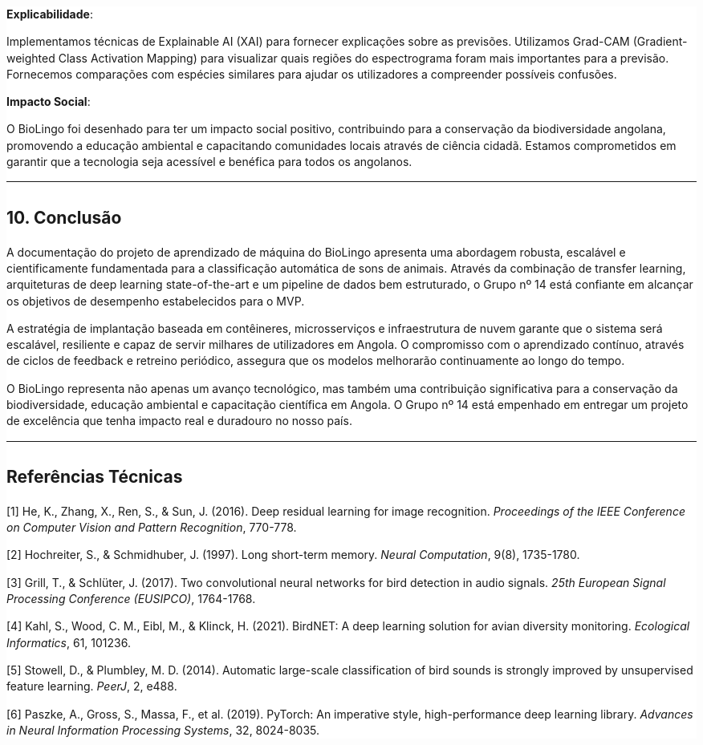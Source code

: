 **Explicabilidade**:

Implementamos técnicas de Explainable AI (XAI) para fornecer explicações sobre as previsões. Utilizamos Grad-CAM (Gradient-weighted Class Activation Mapping) para visualizar quais regiões do espectrograma foram mais importantes para a previsão. Fornecemos comparações com espécies similares para ajudar os utilizadores a compreender possíveis confusões.

**Impacto Social**:

O BioLingo foi desenhado para ter um impacto social positivo, contribuindo para a conservação da biodiversidade angolana, promovendo a educação ambiental e capacitando comunidades locais através de ciência cidadã. Estamos comprometidos em garantir que a tecnologia seja acessível e benéfica para todos os angolanos.

---

## 10. Conclusão

A documentação do projeto de aprendizado de máquina do BioLingo apresenta uma abordagem robusta, escalável e cientificamente fundamentada para a classificação automática de sons de animais. Através da combinação de transfer learning, arquiteturas de deep learning state-of-the-art e um pipeline de dados bem estruturado, o Grupo nº 14 está confiante em alcançar os objetivos de desempenho estabelecidos para o MVP.

A estratégia de implantação baseada em contêineres, microsserviços e infraestrutura de nuvem garante que o sistema será escalável, resiliente e capaz de servir milhares de utilizadores em Angola. O compromisso com o aprendizado contínuo, através de ciclos de feedback e retreino periódico, assegura que os modelos melhorarão continuamente ao longo do tempo.

O BioLingo representa não apenas um avanço tecnológico, mas também uma contribuição significativa para a conservação da biodiversidade, educação ambiental e capacitação científica em Angola. O Grupo nº 14 está empenhado em entregar um projeto de excelência que tenha impacto real e duradouro no nosso país.

---

## Referências Técnicas

[1] He, K., Zhang, X., Ren, S., & Sun, J. (2016). Deep residual learning for image recognition. *Proceedings of the IEEE Conference on Computer Vision and Pattern Recognition*, 770-778.

[2] Hochreiter, S., & Schmidhuber, J. (1997). Long short-term memory. *Neural Computation*, 9(8), 1735-1780.

[3] Grill, T., & Schlüter, J. (2017). Two convolutional neural networks for bird detection in audio signals. *25th European Signal Processing Conference (EUSIPCO)*, 1764-1768.

[4] Kahl, S., Wood, C. M., Eibl, M., & Klinck, H. (2021). BirdNET: A deep learning solution for avian diversity monitoring. *Ecological Informatics*, 61, 101236.

[5] Stowell, D., & Plumbley, M. D. (2014). Automatic large-scale classification of bird sounds is strongly improved by unsupervised feature learning. *PeerJ*, 2, e488.

[6] Paszke, A., Gross, S., Massa, F., et al. (2019). PyTorch: An imperative style, high-performance deep learning library. *Advances in Neural Information Processing Systems*, 32, 8024-8035.
